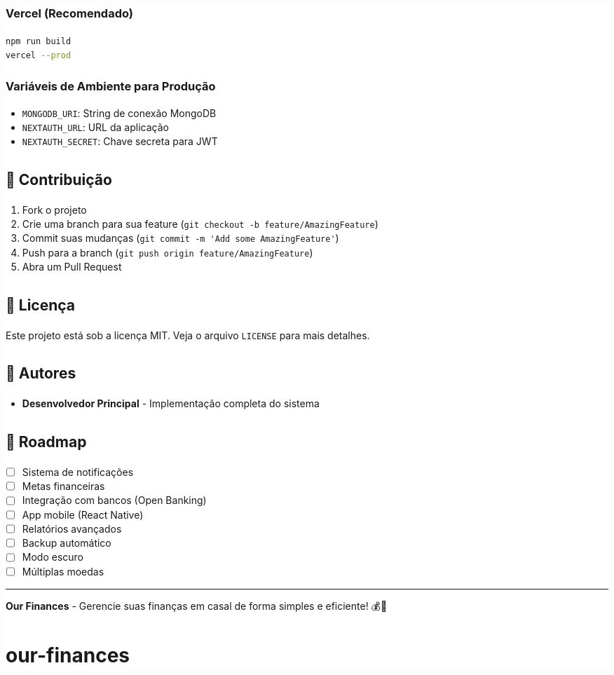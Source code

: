 ### Vercel (Recomendado)
```bash
npm run build
vercel --prod
```

### Variáveis de Ambiente para Produção
- `MONGODB_URI`: String de conexão MongoDB
- `NEXTAUTH_URL`: URL da aplicação
- `NEXTAUTH_SECRET`: Chave secreta para JWT

## 🤝 Contribuição

1. Fork o projeto
2. Crie uma branch para sua feature (`git checkout -b feature/AmazingFeature`)
3. Commit suas mudanças (`git commit -m 'Add some AmazingFeature'`)
4. Push para a branch (`git push origin feature/AmazingFeature`)
5. Abra um Pull Request

## 📝 Licença

Este projeto está sob a licença MIT. Veja o arquivo `LICENSE` para mais detalhes.

## 👥 Autores

- **Desenvolvedor Principal** - Implementação completa do sistema

## 🔮 Roadmap

- [ ] Sistema de notificações
- [ ] Metas financeiras
- [ ] Integração com bancos (Open Banking)
- [ ] App mobile (React Native)
- [ ] Relatórios avançados
- [ ] Backup automático
- [ ] Modo escuro
- [ ] Múltiplas moedas

---

**Our Finances** - Gerencie suas finanças em casal de forma simples e eficiente! 💰💑

# our-finances
